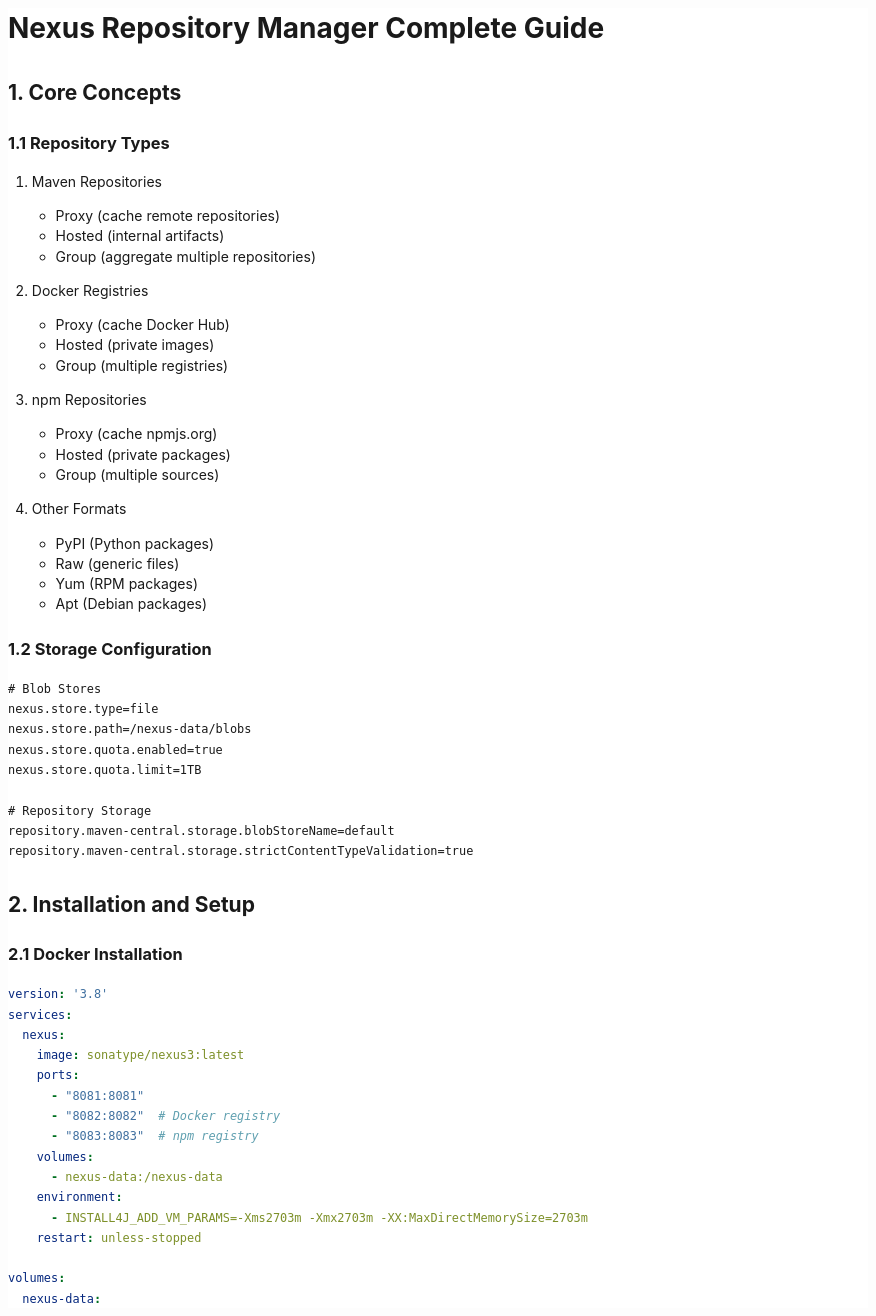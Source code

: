 # Nexus Repository Manager Complete Guide

## 1. Core Concepts

### 1.1 Repository Types
1. Maven Repositories
   - Proxy (cache remote repositories)
   - Hosted (internal artifacts)
   - Group (aggregate multiple repositories)

2. Docker Registries
   - Proxy (cache Docker Hub)
   - Hosted (private images)
   - Group (multiple registries)

3. npm Repositories
   - Proxy (cache npmjs.org)
   - Hosted (private packages)
   - Group (multiple sources)

4. Other Formats
   - PyPI (Python packages)
   - Raw (generic files)
   - Yum (RPM packages)
   - Apt (Debian packages)

### 1.2 Storage Configuration
```properties
# Blob Stores
nexus.store.type=file
nexus.store.path=/nexus-data/blobs
nexus.store.quota.enabled=true
nexus.store.quota.limit=1TB

# Repository Storage
repository.maven-central.storage.blobStoreName=default
repository.maven-central.storage.strictContentTypeValidation=true
```

## 2. Installation and Setup

### 2.1 Docker Installation
```yaml
version: '3.8'
services:
  nexus:
    image: sonatype/nexus3:latest
    ports:
      - "8081:8081"
      - "8082:8082"  # Docker registry
      - "8083:8083"  # npm registry
    volumes:
      - nexus-data:/nexus-data
    environment:
      - INSTALL4J_ADD_VM_PARAMS=-Xms2703m -Xmx2703m -XX:MaxDirectMemorySize=2703m
    restart: unless-stopped

volumes:
  nexus-data:
```
